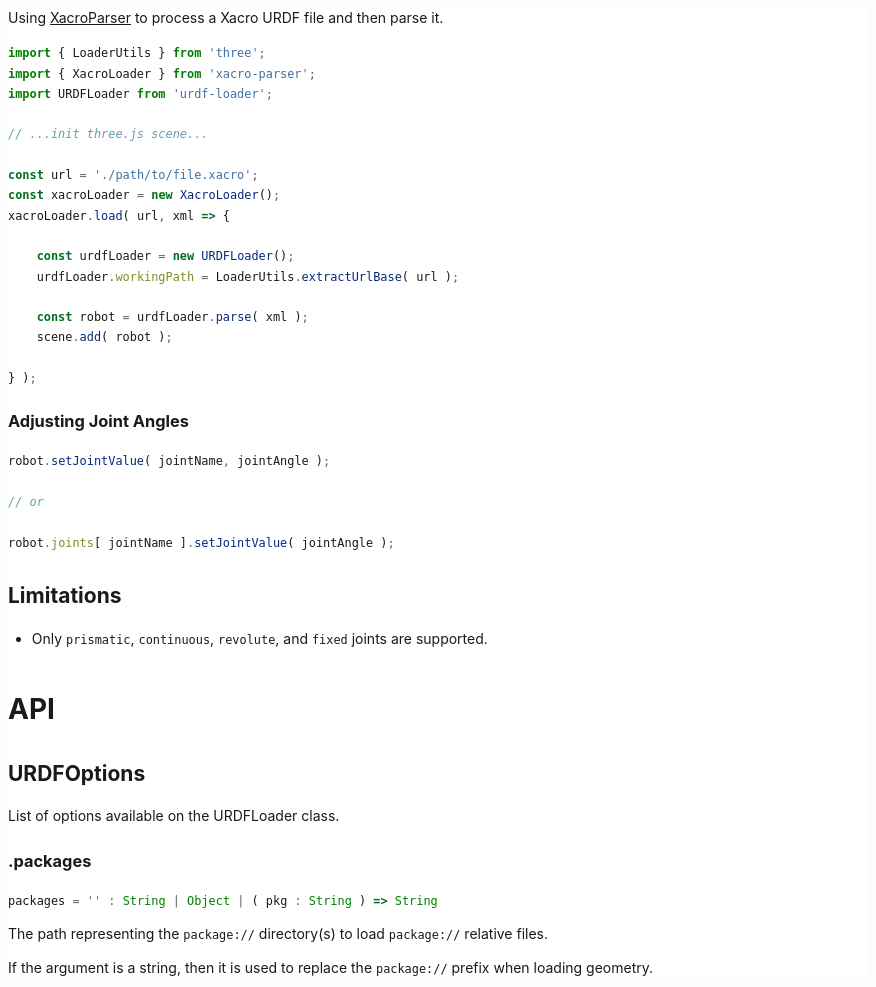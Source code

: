 Using [XacroParser](https://github.com/gkjohnson/xacro-parser) to process a Xacro URDF file and then parse it.

```js
import { LoaderUtils } from 'three';
import { XacroLoader } from 'xacro-parser';
import URDFLoader from 'urdf-loader';

// ...init three.js scene...

const url = './path/to/file.xacro';
const xacroLoader = new XacroLoader();
xacroLoader.load( url, xml => {

    const urdfLoader = new URDFLoader();
    urdfLoader.workingPath = LoaderUtils.extractUrlBase( url );

    const robot = urdfLoader.parse( xml );
    scene.add( robot );

} );
```

### Adjusting Joint Angles

```js
robot.setJointValue( jointName, jointAngle );

// or

robot.joints[ jointName ].setJointValue( jointAngle );
```

## Limitations
- Only `prismatic`, `continuous`, `revolute`, and `fixed` joints are supported.

# API

## URDFOptions

List of options available on the URDFLoader class.

### .packages

```js
packages = '' : String | Object | ( pkg : String ) => String
```

The path representing the `package://` directory(s) to load `package://` relative files.

If the argument is a string, then it is used to replace the `package://` prefix when loading geometry.
